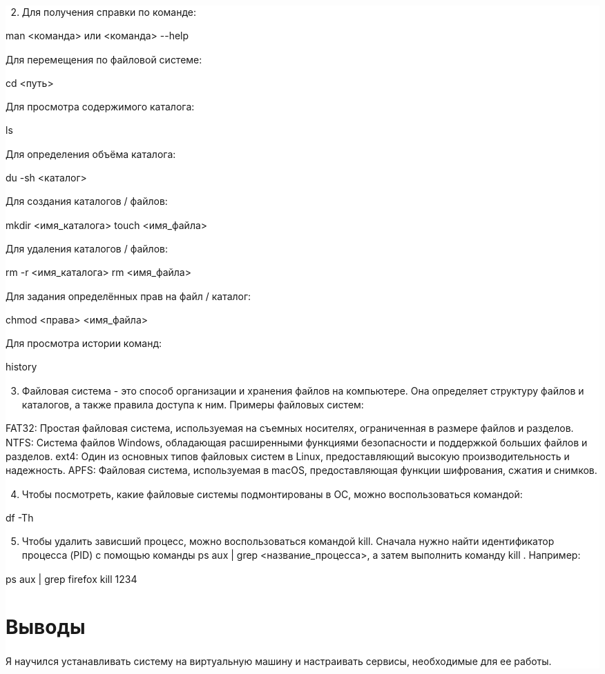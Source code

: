 2. Для получения справки по команде:

man <команда>
или
<команда> --help

Для перемещения по файловой системе:


cd <путь>

Для просмотра содержимого каталога:


ls

Для определения объёма каталога:


du -sh <каталог>

Для создания каталогов / файлов:


mkdir <имя_каталога>
touch <имя_файла>

Для удаления каталогов / файлов:

rm -r <имя_каталога>
rm <имя_файла>

Для задания определённых прав на файл / каталог:

chmod <права> <имя_файла>

Для просмотра истории команд:

history

3. Файловая система - это способ организации и хранения файлов на компьютере. Она определяет структуру файлов и каталогов, а также правила доступа к ним. Примеры файловых систем:

FAT32: Простая файловая система, используемая на съемных носителях, ограниченная в размере файлов и разделов.
NTFS: Система файлов Windows, обладающая расширенными функциями безопасности и поддержкой больших файлов и разделов.
ext4: Один из основных типов файловых систем в Linux, предоставляющий высокую производительность и надежность.
APFS: Файловая система, используемая в macOS, предоставляющая функции шифрования, сжатия и снимков.

4. Чтобы посмотреть, какие файловые системы подмонтированы в ОС, можно воспользоваться командой:

df -Th

5. Чтобы удалить зависший процесс, можно воспользоваться командой kill. Сначала нужно найти идентификатор процесса (PID) с помощью команды ps aux | grep <название_процесса>, а затем выполнить команду kill <PID>. Например:


ps aux | grep firefox
kill 1234

# Выводы

Я научился устанавливать систему на виртуальную машину и настраивать сервисы, необходимые для ее работы.

